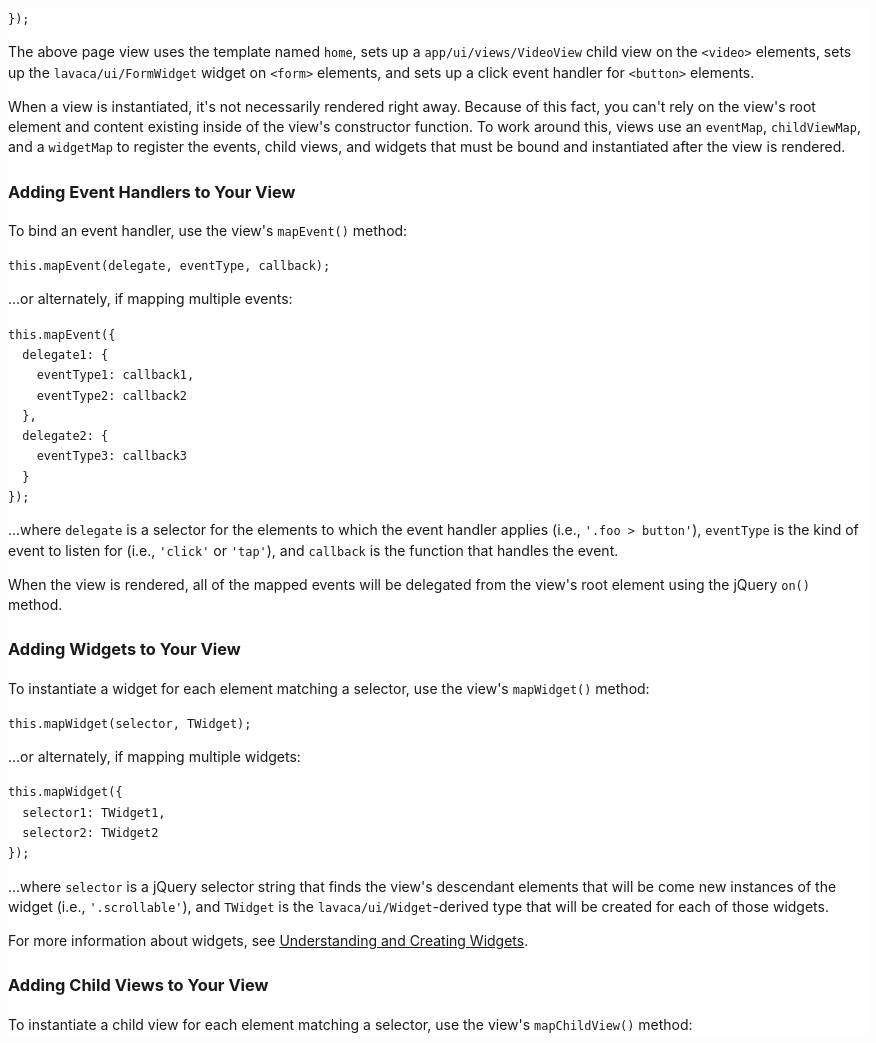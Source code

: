     });

The above page view uses the template named `home`, sets up a `app/ui/views/VideoView` child view on the `<video>` elements, sets up the `lavaca/ui/FormWidget` widget on `<form>` elements, and sets up a click event handler for `<button>` elements.

When a view is instantiated, it's not necessarily rendered right away. Because of this fact, you can't rely on the view's root element and content existing inside of the view's constructor function. To work around this, views use an `eventMap`, `childViewMap`, and a `widgetMap` to register the events, child views, and widgets that must be bound and instantiated after the view is rendered.

### Adding Event Handlers to Your View
To bind an event handler, use the view's `mapEvent()` method:

    this.mapEvent(delegate, eventType, callback);

...or alternately, if mapping multiple events:

    this.mapEvent({
      delegate1: {
        eventType1: callback1,
        eventType2: callback2
      },
      delegate2: {
        eventType3: callback3
      }
    });

...where `delegate` is a selector for the elements to which the event handler applies (i.e., `'.foo > button'`), `eventType` is the kind of event to listen for (i.e., `'click'` or `'tap'`), and `callback` is the function that handles the event.

When the view is rendered, all of the mapped events will be delegated from the view's root element using the jQuery `on()` method.

### Adding Widgets to Your View
To instantiate a widget for each element matching a selector, use the view's `mapWidget()` method:

    this.mapWidget(selector, TWidget);

...or alternately, if mapping multiple widgets:

    this.mapWidget({
      selector1: TWidget1,
      selector2: TWidget2
    });

...where `selector` is a jQuery selector string that finds the view's descendant elements that will be come new instances of the widget (i.e., `'.scrollable'`), and `TWidget` is the `lavaca/ui/Widget`-derived type that will be created for each of those widgets.

For more information about widgets, see [Understanding and Creating Widgets](Understanding-and-Creating-Widgets).

### Adding Child Views to Your View
To instantiate a child view for each element matching a selector, use the view's `mapChildView()` method:
